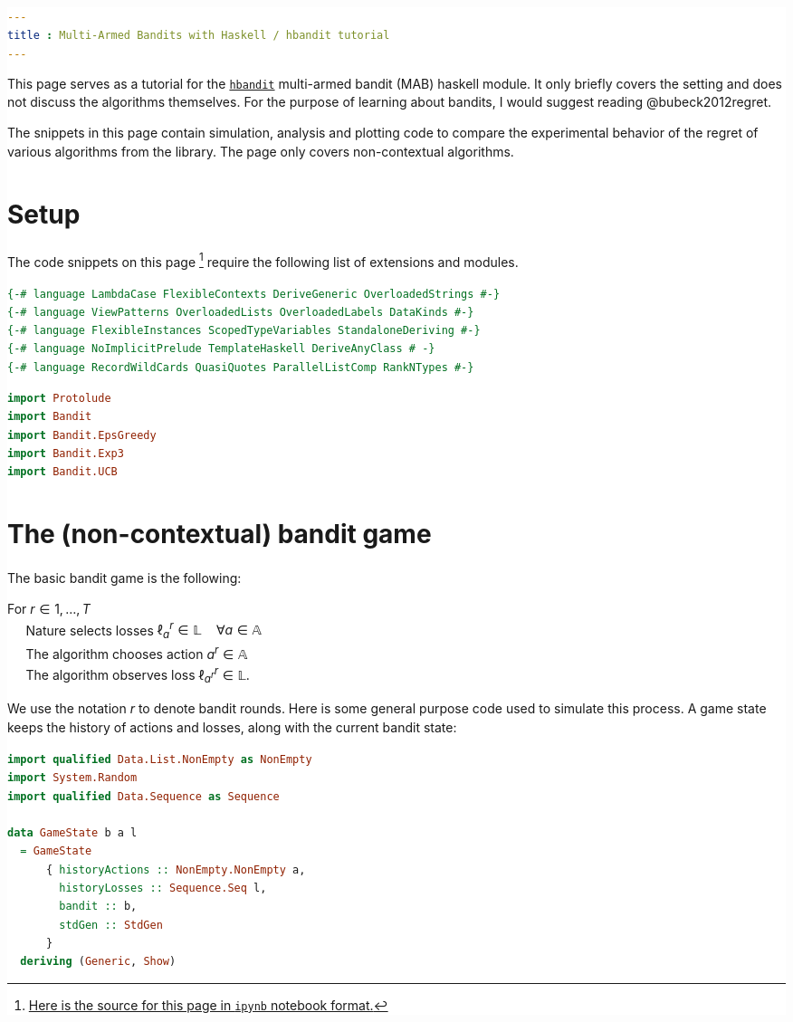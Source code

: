 ```yaml
---
title : Multi-Armed Bandits with Haskell / hbandit tutorial
---
```


This page serves as a tutorial for the [`hbandit`](https://github.com/freuk/hbandit) multi-armed bandit (MAB) haskell module. It only briefly covers the setting and does not discuss the algorithms themselves. For the purpose of learning about bandits, I would suggest reading @bubeck2012regret. 

The snippets in this page contain simulation, analysis and plotting code to compare the experimental behavior of the regret of various algorithms from the library. The page only covers non-contextual algorithms.  

# Setup

The code snippets on this page [^source] require the following list of extensions and modules.

[^source]: [Here is the source for this page in `ipynb` notebook format.](./hbandit.ipynb)


```haskell
{-# language LambdaCase FlexibleContexts DeriveGeneric OverloadedStrings #-}
{-# language ViewPatterns OverloadedLists OverloadedLabels DataKinds #-}
{-# language FlexibleInstances ScopedTypeVariables StandaloneDeriving #-}
{-# language NoImplicitPrelude TemplateHaskell DeriveAnyClass # -}
{-# language RecordWildCards QuasiQuotes ParallelListComp RankNTypes #-}
```


```haskell
import Protolude
import Bandit
import Bandit.EpsGreedy
import Bandit.Exp3
import Bandit.UCB
```

# The (non-contextual) bandit game
The basic bandit game is the following:

For $r \in {1,\ldots,T}$  
  $\quad$ Nature selects losses $\ell_{a}^r \in \mathbb{L} \quad \forall a \in \mathbb{A}$  
  $\quad$ The algorithm chooses action $a^r \in \mathbb{A}$  
  $\quad$ The algorithm observes loss $\ell_{a^r}^r \in \mathbb{L}$.  
		
We use the notation $r$ to denote bandit rounds. Here is some general purpose code used to simulate this process. A game state keeps the history of actions and losses, along with the current bandit state:


```haskell
import qualified Data.List.NonEmpty as NonEmpty
import System.Random
import qualified Data.Sequence as Sequence

data GameState b a l
  = GameState
      { historyActions :: NonEmpty.NonEmpty a,
        historyLosses :: Sequence.Seq l,
        bandit :: b,
        stdGen :: StdGen
      }
  deriving (Generic, Show)
```
